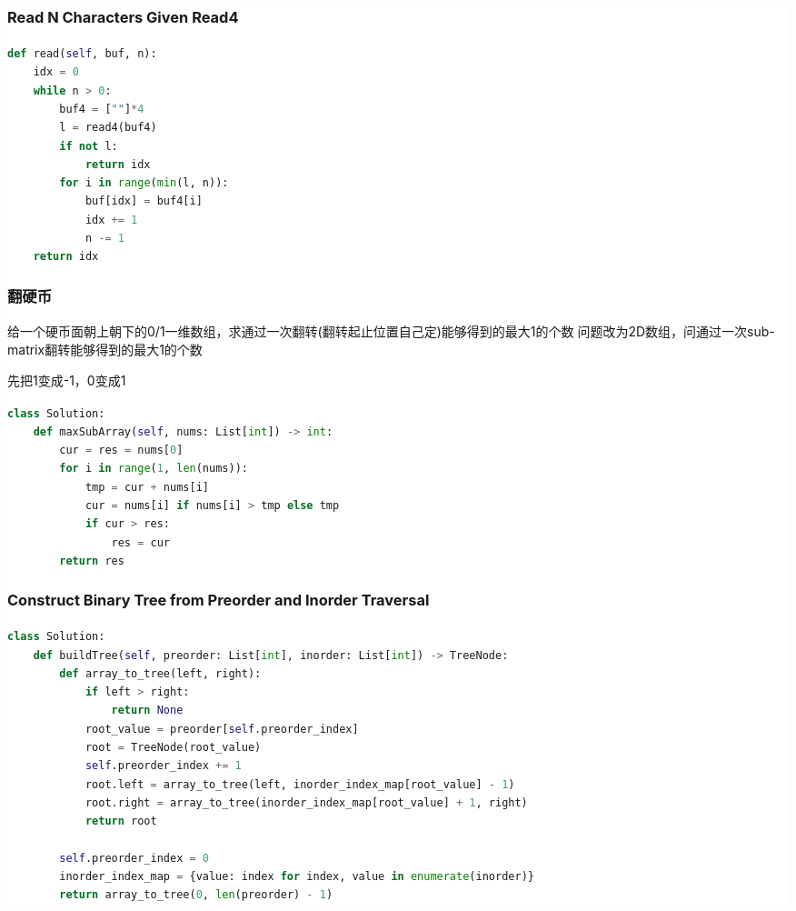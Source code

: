 ### Read N Characters Given Read4

```python
def read(self, buf, n):
    idx = 0
    while n > 0:
        buf4 = [""]*4
        l = read4(buf4)
        if not l:
            return idx
        for i in range(min(l, n)):
            buf[idx] = buf4[i]
            idx += 1
            n -= 1
    return idx
```



### 翻硬币
给一个硬币面朝上朝下的0/1一维数组，求通过一次翻转(翻转起止位置自己定)能够得到的最大1的个数 问题改为2D数组，问通过一次sub-matrix翻转能够得到的最大1的个数

先把1变成-1，0变成1

```python
class Solution:
    def maxSubArray(self, nums: List[int]) -> int:
        cur = res = nums[0]
        for i in range(1, len(nums)):
            tmp = cur + nums[i]
            cur = nums[i] if nums[i] > tmp else tmp
            if cur > res:
                res = cur
        return res
```

### Construct Binary Tree from Preorder and Inorder Traversal

```python
class Solution:
    def buildTree(self, preorder: List[int], inorder: List[int]) -> TreeNode:
        def array_to_tree(left, right):
            if left > right: 
                return None
            root_value = preorder[self.preorder_index]
            root = TreeNode(root_value)
            self.preorder_index += 1
            root.left = array_to_tree(left, inorder_index_map[root_value] - 1)
            root.right = array_to_tree(inorder_index_map[root_value] + 1, right)
            return root
        
        self.preorder_index = 0
        inorder_index_map = {value: index for index, value in enumerate(inorder)}
        return array_to_tree(0, len(preorder) - 1)
```
